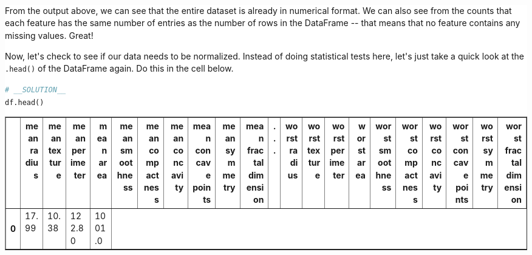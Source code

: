 
From the output above, we can see that the entire dataset is already in numerical format. We can also see from the counts that each feature has the same number of entries as the number of rows in the DataFrame -- that means that no feature contains any missing values. Great!

Now, let's check to see if our data needs to be normalized. Instead of doing statistical tests here, let's just take a quick look at the `.head()` of the DataFrame again. Do this in the cell below. 


```python

```


```python
# __SOLUTION__ 
df.head()
```




<div>
<style scoped>
    .dataframe tbody tr th:only-of-type {
        vertical-align: middle;
    }

    .dataframe tbody tr th {
        vertical-align: top;
    }

    .dataframe thead th {
        text-align: right;
    }
</style>
<table border="1" class="dataframe">
  <thead>
    <tr style="text-align: right;">
      <th></th>
      <th>mean radius</th>
      <th>mean texture</th>
      <th>mean perimeter</th>
      <th>mean area</th>
      <th>mean smoothness</th>
      <th>mean compactness</th>
      <th>mean concavity</th>
      <th>mean concave points</th>
      <th>mean symmetry</th>
      <th>mean fractal dimension</th>
      <th>...</th>
      <th>worst radius</th>
      <th>worst texture</th>
      <th>worst perimeter</th>
      <th>worst area</th>
      <th>worst smoothness</th>
      <th>worst compactness</th>
      <th>worst concavity</th>
      <th>worst concave points</th>
      <th>worst symmetry</th>
      <th>worst fractal dimension</th>
    </tr>
  </thead>
  <tbody>
    <tr>
      <th>0</th>
      <td>17.99</td>
      <td>10.38</td>
      <td>122.80</td>
      <td>1001.0</td>